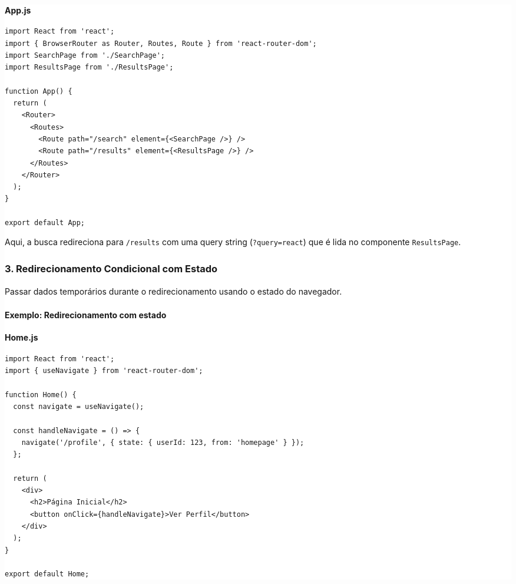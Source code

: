 **App.js**

```
import React from 'react';
import { BrowserRouter as Router, Routes, Route } from 'react-router-dom';
import SearchPage from './SearchPage';
import ResultsPage from './ResultsPage';

function App() {
  return (
    <Router>
      <Routes>
        <Route path="/search" element={<SearchPage />} />
        <Route path="/results" element={<ResultsPage />} />
      </Routes>
    </Router>
  );
}

export default App;
```

Aqui, a busca redireciona para `/results` com uma query string (`?query=react`) que é lida no componente `ResultsPage`.

### **3. Redirecionamento Condicional com Estado**

Passar dados temporários durante o redirecionamento usando o estado do navegador.

#### **Exemplo: Redirecionamento com estado**

**Home.js**

```
import React from 'react';
import { useNavigate } from 'react-router-dom';

function Home() {
  const navigate = useNavigate();

  const handleNavigate = () => {
    navigate('/profile', { state: { userId: 123, from: 'homepage' } });
  };

  return (
    <div>
      <h2>Página Inicial</h2>
      <button onClick={handleNavigate}>Ver Perfil</button>
    </div>
  );
}

export default Home;
```
